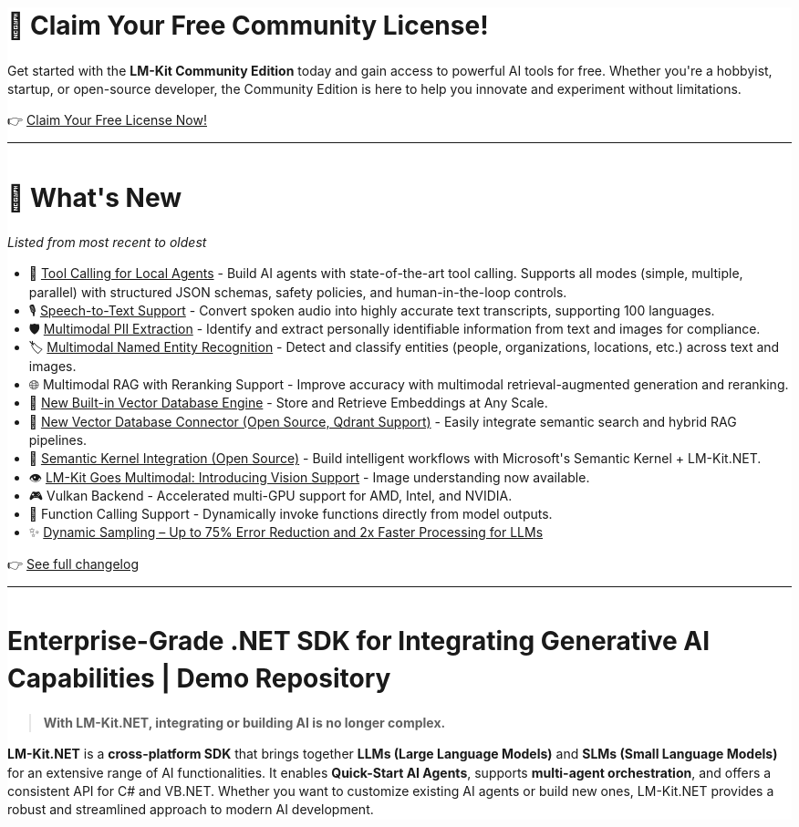 # 🎉 Claim Your Free Community License!

Get started with the **LM-Kit Community Edition** today and gain access to powerful AI tools for free. Whether you're a hobbyist, startup, or open-source developer, the Community Edition is here to help you innovate and experiment without limitations.

👉 [Claim Your Free License Now!](https://lm-kit.com/products/community-edition/)

---

# 🚀 **What's New**

*Listed from most recent to oldest*

- 🔧 [Tool Calling for Local Agents](https://lm-kit.com/blog/tool-calling-for-local-agents/) - Build AI agents with state-of-the-art tool calling. Supports all modes (simple, multiple, parallel) with structured JSON schemas, safety policies, and human-in-the-loop controls.
- 🎙️ [Speech-to-Text Support](https://lm-kit.com/solutions/language-processing/speech-to-text/) - Convert spoken audio into highly accurate text transcripts, supporting 100 languages.
- 🛡️ [Multimodal PII Extraction](https://lm-kit.com/solutions/content-analysis/#pii-extraction) - Identify and extract personally identifiable information from text and images for compliance.
- 🏷️ [Multimodal Named Entity Recognition](https://lm-kit.com/solutions/content-analysis/#ner) - Detect and classify entities (people, organizations, locations, etc.) across text and images.
- 🌐 Multimodal RAG with Reranking Support - Improve accuracy with multimodal retrieval-augmented generation and reranking.
- 🧬 [New Built-in Vector Database Engine](https://lm-kit.com/blog/lmkit-made-embedding-storage-effortless/) - Store and Retrieve Embeddings at Any Scale.
- 🔗 [New Vector Database Connector (Open Source, Qdrant Support)](https://github.com/LM-Kit/lm-kit-net-data-connectors) - Easily integrate semantic search and hybrid RAG pipelines.
- 🧠 [Semantic Kernel Integration (Open Source)](https://github.com/LM-Kit/lm-kit-net-semantic-kernel) - Build intelligent workflows with Microsoft's Semantic Kernel + LM-Kit.NET.
- 👁️ [LM-Kit Goes Multimodal: Introducing Vision Support](https://lm-kit.com/blog/lmkit-goes-multimodal/) - Image understanding now available.
- 🎮 Vulkan Backend - Accelerated multi-GPU support for AMD, Intel, and NVIDIA.
- 🧩 Function Calling Support - Dynamically invoke functions directly from model outputs.
- ✨ [Dynamic Sampling – Up to 75% Error Reduction and 2x Faster Processing for LLMs](https://lm-kit.com/blog/introducing-dynamic-sampling/)
  
👉 [See full changelog](https://docs.lm-kit.com/lm-kit-net/guides/changelog.html)

---

# Enterprise-Grade .NET SDK for Integrating Generative AI Capabilities | Demo Repository

> **With LM-Kit.NET, integrating or building AI is no longer complex.**

**LM-Kit.NET** is a **cross-platform SDK** that brings together **LLMs (Large Language Models)** and **SLMs (Small Language Models)** for an extensive range of AI functionalities. It enables **Quick-Start AI Agents**, supports **multi-agent orchestration**, and offers a consistent API for C# and VB.NET. Whether you want to customize existing AI agents or build new ones, LM-Kit.NET provides a robust and streamlined approach to modern AI development.
